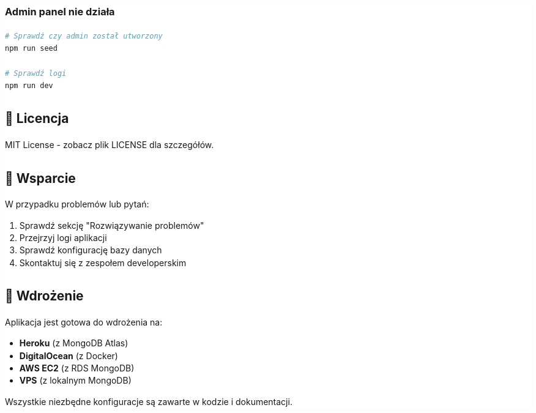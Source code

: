 ### Admin panel nie działa
```bash
# Sprawdź czy admin został utworzony
npm run seed

# Sprawdź logi
npm run dev
```

## 📝 Licencja

MIT License - zobacz plik LICENSE dla szczegółów.

## 🤝 Wsparcie

W przypadku problemów lub pytań:
1. Sprawdź sekcję "Rozwiązywanie problemów"
2. Przejrzyj logi aplikacji
3. Sprawdź konfigurację bazy danych
4. Skontaktuj się z zespołem developerskim

## 🚀 Wdrożenie

Aplikacja jest gotowa do wdrożenia na:
- **Heroku** (z MongoDB Atlas)
- **DigitalOcean** (z Docker)
- **AWS EC2** (z RDS MongoDB)
- **VPS** (z lokalnym MongoDB)

Wszystkie niezbędne konfiguracje są zawarte w kodzie i dokumentacji.